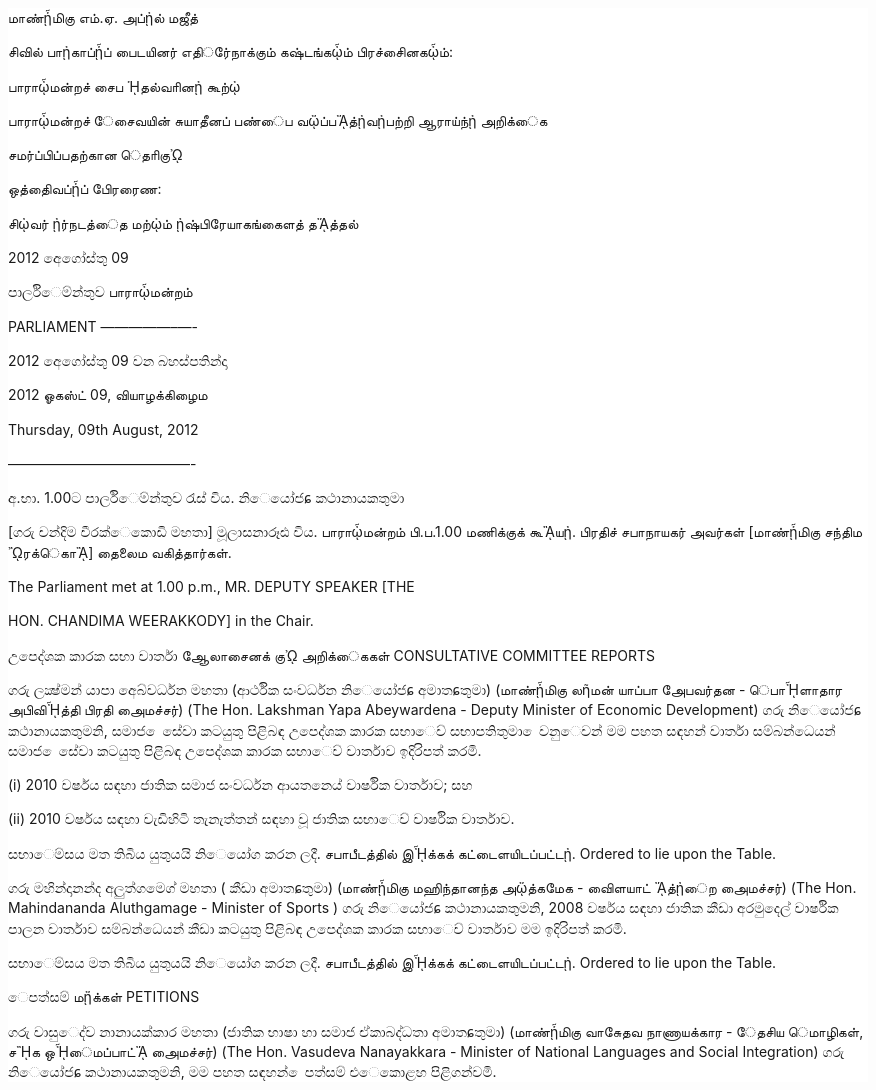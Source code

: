 மாண்ᾗமிகு எம்.ஏ. அப்ᾐல் மஜீத்

சிவில் பாᾐகாப்ᾗப் பைடயினர் எதிர்ேநாக்கும் கஷ்டங்கᾦம் பிரச்சிைனகᾦம்:

பாராᾦமன்றச் சைப ᾙதல்வாினᾐ கூற்ᾠ

பாராᾦமன்றச் ேசைவயின் சுயாதீனப் பண்ைப வᾤப்பᾌத்ᾐவᾐபற்றி ஆராய்ந்ᾐ அறிக்ைக

சமர்ப்பிப்பதற்கான ெதாிகுᾨ

ஒத்திைவப்ᾗப் பிேரரைண:

சிᾠவர் ᾐர்நடத்ைத மற்ᾠம் ᾐஷ்பிரேயாகங்கைளத் தᾌத்தல்

2012 අෙගෝස්තු 09

පාර්ලිෙම්න්තුව பாராᾦமன்றம்

PARLIAMENT —————–—-

2012 අෙගෝස්තු 09 වන බහස්පතින්දා

2012 ஓகஸ்ட் 09, வியாழக்கிழைம

Thursday, 09th August, 2012

—————————————-

අ.භා. 1.00ට පාර්ලිෙම්න්තුව රැස් විය. නිෙයෝජɕ කථානායකතුමා

[ගරු චන්දිම වීරක්ෙකොඩි මහතා] මූලාසනාරූඪ විය. பாராᾦமன்றம் பி.ப.1.00 மணிக்குக் கூᾊயᾐ. பிரதிச் சபாநாயகர் அவர்கள் [மாண்ᾗமிகு சந்திம ᾪரக்ெகாᾊ] தைலைம வகித்தார்கள்.

The Parliament met at 1.00 p.m., MR. DEPUTY SPEAKER [THE

HON. CHANDIMA WEERAKKODY] in the Chair.

උපෙද්ශක කාරක සභා වාර්තා ஆேலாசைனக் குᾨ அறிக்ைககள் CONSULTATIVE COMMITTEE REPORTS

ගරු ලක්‍ෂ්මන් යාපා අෙබ්වර්ධන මහතා (ආර්ථික සංවර්ධන නිෙයෝජɕ අමාතɕතුමා) (மாண்ᾗமிகு லῆமன் யாப்பா அேபவர்தன - ெபாᾞளாதார அபிவிᾞத்தி பிரதி அைமச்சர்) (The Hon. Lakshman Yapa Abeywardena - Deputy Minister of Economic Development) ගරු නිෙයෝජɕ කථානායකතුමනි, සමාජ ෙසේවා කටයුතු පිළිබඳ උපෙද්ශක කාරක සභාෙව් සභාපතිතුමා ෙවනුෙවන් මම පහත සඳහන් වාර්තා සම්බන්ධෙයන් සමාජ ෙසේවා කටයුතු පිළිබඳ උපෙද්ශක කාරක සභාෙව් වාර්තාව ඉදිරිපත් කරමි.

(i) 2010 වර්ෂය සඳහා ජාතික සමාජ සංවර්ධන ආයතනෙය් වාර්ෂික වාර්තාව; සහ

(ii) 2010 වර්ෂය සඳහා වැඩිහිටි තැනැත්තන් සඳහා වූ ජාතික සභාෙව් වාර්ෂික වාර්තාව.

සභාෙම්සය මත තිබිය යුතුයයි නිෙයෝග කරන ලදී. சபாபீடத்தில் இᾞக்கக் கட்டைளயிடப்பட்டᾐ. Ordered to lie upon the Table.

ගරු මහින්දානන්ද අලුත්ගමෙග් මහතා ( කීඩා අමාතɕතුමා) (மாண்ᾗமிகு மஹிந்தானந்த அᾤத்கமேக - விைளயாட் ᾌத்ᾐைற அைமச்சர்) (The Hon. Mahindananda Aluthgamage - Minister of Sports ) ගරු නිෙයෝජɕ කථානායකතුමනි, 2008 වර්ෂය සඳහා ජාතික කීඩා අරමුදෙල් වාර්ෂික පාලන වාර්තාව සම්බන්ධෙයන් කීඩා කටයුතු පිළිබඳ උපෙද්ශක කාරක සභාෙව් වාර්තාව මම ඉදිරිපත් කරමි.

සභාෙම්සය මත තිබිය යුතුයයි නිෙයෝග කරන ලදී. சபாபீடத்தில் இᾞக்கக் கட்டைளயிடப்பட்டᾐ. Ordered to lie upon the Table.

ෙපත්සම් மᾔக்கள் PETITIONS

ගරු වාසුෙද්ව නානායක්කාර මහතා (ජාතික භාෂා හා සමාජ ඒකාබද්ධතා අමාතɕතුමා) (மாண்ᾗமிகு வாசுேதவ நாணாயக்கார - ேதசிய ெமாழிகள், சᾚக ஒᾞைமப்பாட்ᾌ அைமச்சர்) (The Hon. Vasudeva Nanayakkara - Minister of National Languages and Social Integration) ගරු නිෙයෝජɕ කථානායකතුමනි, මම පහත සඳහන් ෙපත්සම් එෙකොළහ පිළිගන්වමි.
